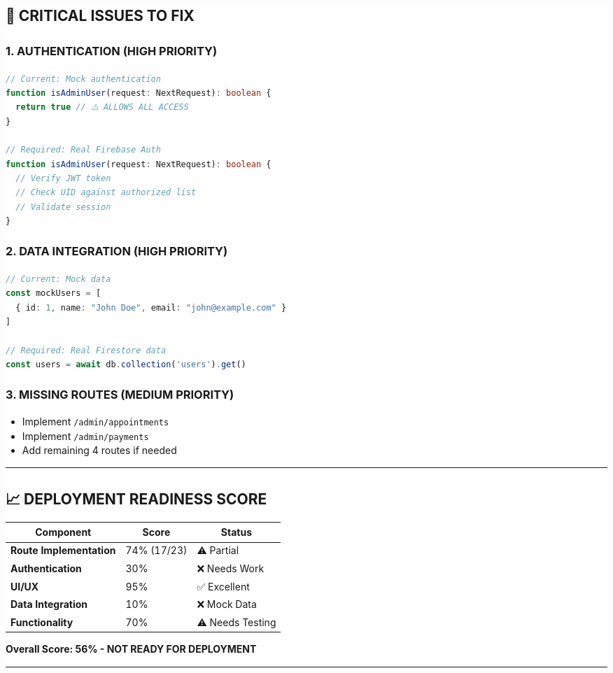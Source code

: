 ## 🚨 **CRITICAL ISSUES TO FIX**

### **1. AUTHENTICATION (HIGH PRIORITY)**
```typescript
// Current: Mock authentication
function isAdminUser(request: NextRequest): boolean {
  return true // ⚠️ ALLOWS ALL ACCESS
}

// Required: Real Firebase Auth
function isAdminUser(request: NextRequest): boolean {
  // Verify JWT token
  // Check UID against authorized list
  // Validate session
}
```

### **2. DATA INTEGRATION (HIGH PRIORITY)**
```typescript
// Current: Mock data
const mockUsers = [
  { id: 1, name: "John Doe", email: "john@example.com" }
]

// Required: Real Firestore data
const users = await db.collection('users').get()
```

### **3. MISSING ROUTES (MEDIUM PRIORITY)**
- Implement `/admin/appointments`
- Implement `/admin/payments`
- Add remaining 4 routes if needed

---

## 📈 **DEPLOYMENT READINESS SCORE**

| Component | Score | Status |
|-----------|-------|--------|
| **Route Implementation** | 74% (17/23) | ⚠️ Partial |
| **Authentication** | 30% | ❌ Needs Work |
| **UI/UX** | 95% | ✅ Excellent |
| **Data Integration** | 10% | ❌ Mock Data |
| **Functionality** | 70% | ⚠️ Needs Testing |

**Overall Score: 56% - NOT READY FOR DEPLOYMENT**

---
